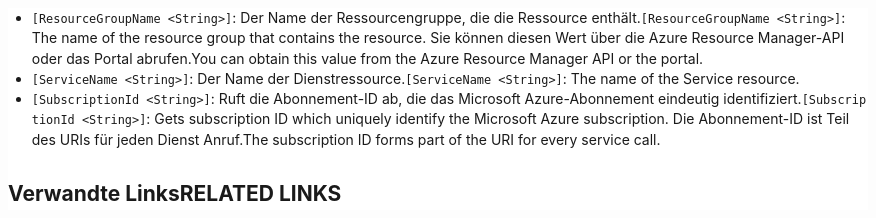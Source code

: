   - <span data-ttu-id="54d82-162">`[ResourceGroupName <String>]`: Der Name der Ressourcengruppe, die die Ressource enthält.</span><span class="sxs-lookup"><span data-stu-id="54d82-162">`[ResourceGroupName <String>]`: The name of the resource group that contains the resource.</span></span> <span data-ttu-id="54d82-163">Sie können diesen Wert über die Azure Resource Manager-API oder das Portal abrufen.</span><span class="sxs-lookup"><span data-stu-id="54d82-163">You can obtain this value from the Azure Resource Manager API or the portal.</span></span>
  - <span data-ttu-id="54d82-164">`[ServiceName <String>]`: Der Name der Dienstressource.</span><span class="sxs-lookup"><span data-stu-id="54d82-164">`[ServiceName <String>]`: The name of the Service resource.</span></span>
  - <span data-ttu-id="54d82-165">`[SubscriptionId <String>]`: Ruft die Abonnement-ID ab, die das Microsoft Azure-Abonnement eindeutig identifiziert.</span><span class="sxs-lookup"><span data-stu-id="54d82-165">`[SubscriptionId <String>]`: Gets subscription ID which uniquely identify the Microsoft Azure subscription.</span></span> <span data-ttu-id="54d82-166">Die Abonnement-ID ist Teil des URIs für jeden Dienst Anruf.</span><span class="sxs-lookup"><span data-stu-id="54d82-166">The subscription ID forms part of the URI for every service call.</span></span>

## <span data-ttu-id="54d82-167">Verwandte Links</span><span class="sxs-lookup"><span data-stu-id="54d82-167">RELATED LINKS</span></span>

